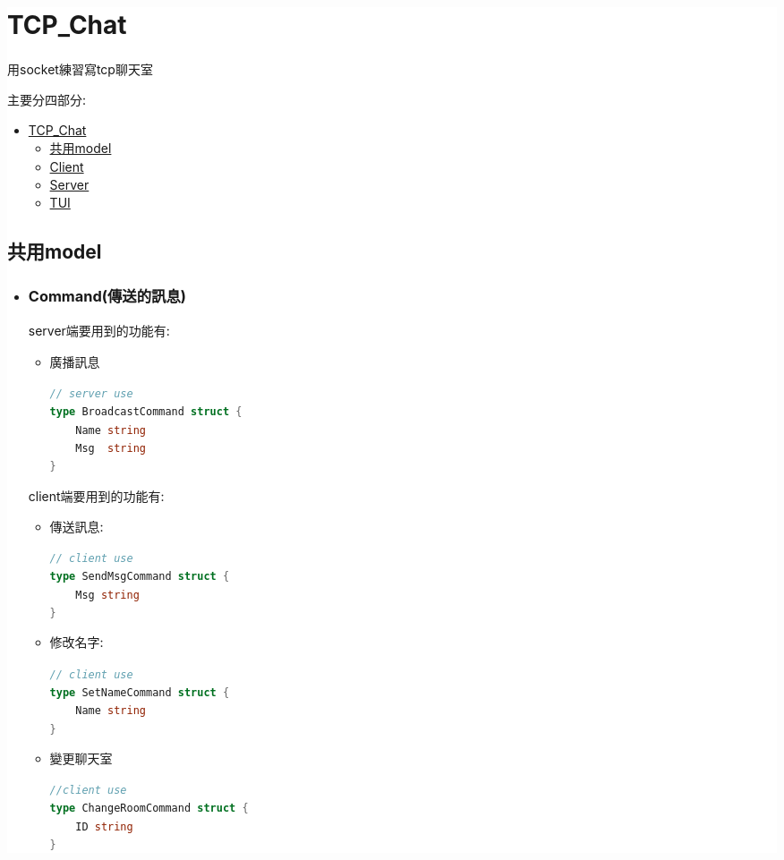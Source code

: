 # TCP_Chat
用socket練習寫tcp聊天室

主要分四部分:
- [TCP_Chat](#tcp_chat)
	- [共用model](#共用model)
	- [Client](#client)
	- [Server](#server)
	- [TUI](#tui)


## 共用model

* ### Command(傳送的訊息)

  server端要用到的功能有:
  
  - 廣播訊息
  
    ```go
    // server use
    type BroadcastCommand struct {
    	Name string
    	Msg  string
    }
    ```
  
  client端要用到的功能有:
  
  - 傳送訊息:
  
    ```go
    // client use
    type SendMsgCommand struct {
    	Msg string
    }
    ```
  
  - 修改名字:
  
    ```go
    // client use
    type SetNameCommand struct {
    	Name string
    }
    ```

  - 變更聊天室
	```go
	//client use
	type ChangeRoomCommand struct {
		ID string
	}
	```
  